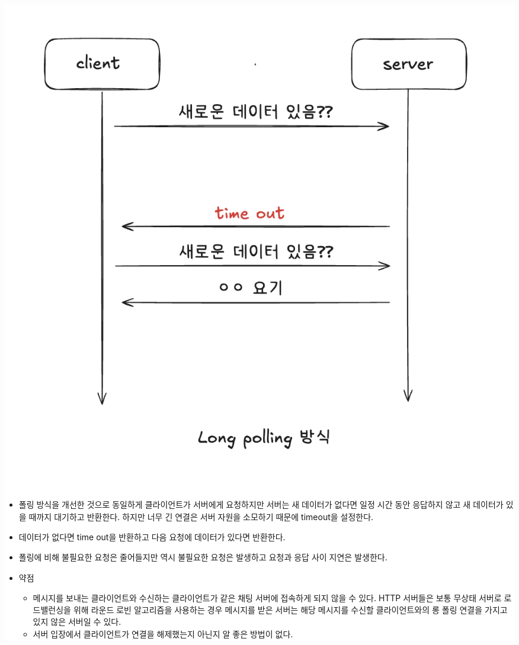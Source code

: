 ![롱폴링.png](image%2F%EB%A1%B1%ED%8F%B4%EB%A7%81.png)
 
 - 폴링 방식을 개선한 것으로 동일하게 클라이언트가 서버에게 요청하지만 서버는 새 데이터가 없다면 일정 시간 동안 응답하지 않고 새 데이터가 있을 때까지 대기하고 반환한다. 하지만 너무 긴 연결은 서버 자원을 소모하기 때문에 timeout을 설정한다.

 - 데이터가 없다면 time out을 반환하고 다음 요청에 데이터가 있다면 반환한다. 
 - 폴링에 비해 불필요한 요청은 줄어들지만 역시 불필요한 요청은 발생하고 요청과 응답 사이 지연은 발생한다.

 - 약점
   - 메시지를 보내는 클라이언트와 수신하는 클라이언트가 같은 채팅 서버에 접속하게 되지 않을 수 있다. HTTP 서버들은 보통 무상태 서버로 로드밸런싱을 위해 라운드 로빈 알고리즘을 사용하는 경우 메시지를 받은 서버는 해당 메시지를 수신할 클라이언트와의 롱 폴링 연결을 가지고 있지 않은 서버일 수 있다.
   - 서버 입장에서 클라이언트가 연결을 해제했는지 아닌지 알 좋은 방법이 없다.
